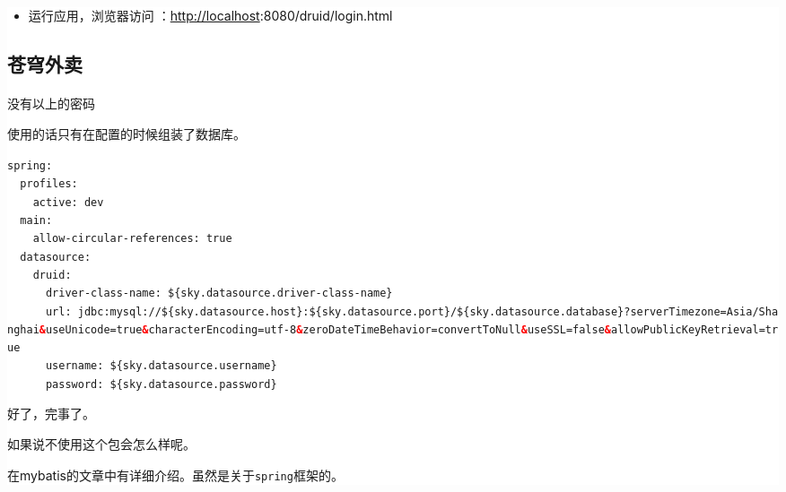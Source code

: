 - 运行应用，浏览器访问 ：[http://localhost](http://localhost/):8080/druid/login.html

## 苍穹外卖

没有以上的密码

使用的话只有在配置的时候组装了数据库。

```xml
spring:
  profiles:
    active: dev
  main:
    allow-circular-references: true
  datasource:
    druid:
      driver-class-name: ${sky.datasource.driver-class-name}
      url: jdbc:mysql://${sky.datasource.host}:${sky.datasource.port}/${sky.datasource.database}?serverTimezone=Asia/Shanghai&useUnicode=true&characterEncoding=utf-8&zeroDateTimeBehavior=convertToNull&useSSL=false&allowPublicKeyRetrieval=true
      username: ${sky.datasource.username}
      password: ${sky.datasource.password}
```

好了，完事了。

如果说不使用这个包会怎么样呢。

在mybatis的文章中有详细介绍。虽然是关于`spring`框架的。
